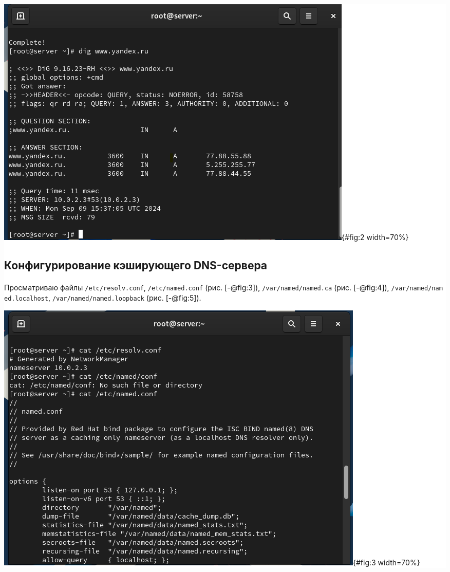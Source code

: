 ![Использование dig](image/2.png){#fig:2 width=70%}

##  Конфигурирование кэширующего DNS-сервера

Просматриваю файлы `/etc/resolv.conf`, `/etc/named.conf` (рис. [-@fig:3]), `/var/named/named.ca` (рис. [-@fig:4]), `/var/named/named.localhost`, `/var/named/named.loopback` (рис. [-@fig:5]).

![`/etc/resolv.conf`, `/etc/named.conf`](image/3.png){#fig:3 width=70%}
